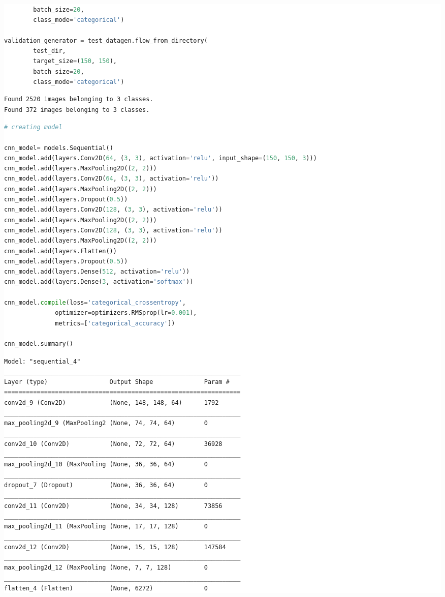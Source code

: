 ```python
        batch_size=20,
        class_mode='categorical')

validation_generator = test_datagen.flow_from_directory(
        test_dir,
        target_size=(150, 150),
        batch_size=20,
        class_mode='categorical')
```

    Found 2520 images belonging to 3 classes.
    Found 372 images belonging to 3 classes.



```python
# creating model

cnn_model= models.Sequential()
cnn_model.add(layers.Conv2D(64, (3, 3), activation='relu', input_shape=(150, 150, 3)))
cnn_model.add(layers.MaxPooling2D((2, 2)))
cnn_model.add(layers.Conv2D(64, (3, 3), activation='relu'))
cnn_model.add(layers.MaxPooling2D((2, 2)))
cnn_model.add(layers.Dropout(0.5))
cnn_model.add(layers.Conv2D(128, (3, 3), activation='relu'))
cnn_model.add(layers.MaxPooling2D((2, 2)))
cnn_model.add(layers.Conv2D(128, (3, 3), activation='relu'))
cnn_model.add(layers.MaxPooling2D((2, 2)))
cnn_model.add(layers.Flatten())
cnn_model.add(layers.Dropout(0.5))
cnn_model.add(layers.Dense(512, activation='relu'))
cnn_model.add(layers.Dense(3, activation='softmax'))

cnn_model.compile(loss='categorical_crossentropy',
              optimizer=optimizers.RMSprop(lr=0.001),
              metrics=['categorical_accuracy'])

cnn_model.summary()
```

    Model: "sequential_4"
    _________________________________________________________________
    Layer (type)                 Output Shape              Param #   
    =================================================================
    conv2d_9 (Conv2D)            (None, 148, 148, 64)      1792      
    _________________________________________________________________
    max_pooling2d_9 (MaxPooling2 (None, 74, 74, 64)        0         
    _________________________________________________________________
    conv2d_10 (Conv2D)           (None, 72, 72, 64)        36928     
    _________________________________________________________________
    max_pooling2d_10 (MaxPooling (None, 36, 36, 64)        0         
    _________________________________________________________________
    dropout_7 (Dropout)          (None, 36, 36, 64)        0         
    _________________________________________________________________
    conv2d_11 (Conv2D)           (None, 34, 34, 128)       73856     
    _________________________________________________________________
    max_pooling2d_11 (MaxPooling (None, 17, 17, 128)       0         
    _________________________________________________________________
    conv2d_12 (Conv2D)           (None, 15, 15, 128)       147584    
    _________________________________________________________________
    max_pooling2d_12 (MaxPooling (None, 7, 7, 128)         0         
    _________________________________________________________________
    flatten_4 (Flatten)          (None, 6272)              0         